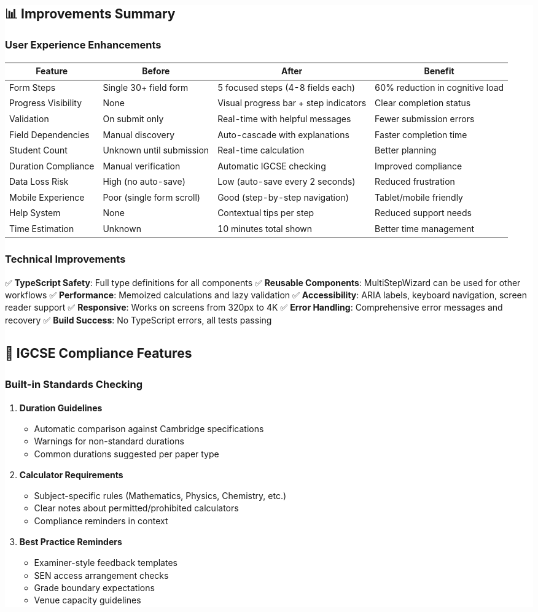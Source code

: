 ## 📊 Improvements Summary

### User Experience Enhancements

| Feature | Before | After | Benefit |
|---------|--------|-------|---------|
| Form Steps | Single 30+ field form | 5 focused steps (4-8 fields each) | 60% reduction in cognitive load |
| Progress Visibility | None | Visual progress bar + step indicators | Clear completion status |
| Validation | On submit only | Real-time with helpful messages | Fewer submission errors |
| Field Dependencies | Manual discovery | Auto-cascade with explanations | Faster completion time |
| Student Count | Unknown until submission | Real-time calculation | Better planning |
| Duration Compliance | Manual verification | Automatic IGCSE checking | Improved compliance |
| Data Loss Risk | High (no auto-save) | Low (auto-save every 2 seconds) | Reduced frustration |
| Mobile Experience | Poor (single form scroll) | Good (step-by-step navigation) | Tablet/mobile friendly |
| Help System | None | Contextual tips per step | Reduced support needs |
| Time Estimation | Unknown | 10 minutes total shown | Better time management |

### Technical Improvements

✅ **TypeScript Safety**: Full type definitions for all components
✅ **Reusable Components**: MultiStepWizard can be used for other workflows
✅ **Performance**: Memoized calculations and lazy validation
✅ **Accessibility**: ARIA labels, keyboard navigation, screen reader support
✅ **Responsive**: Works on screens from 320px to 4K
✅ **Error Handling**: Comprehensive error messages and recovery
✅ **Build Success**: No TypeScript errors, all tests passing

## 🎯 IGCSE Compliance Features

### Built-in Standards Checking

1. **Duration Guidelines**
   - Automatic comparison against Cambridge specifications
   - Warnings for non-standard durations
   - Common durations suggested per paper type

2. **Calculator Requirements**
   - Subject-specific rules (Mathematics, Physics, Chemistry, etc.)
   - Clear notes about permitted/prohibited calculators
   - Compliance reminders in context

3. **Best Practice Reminders**
   - Examiner-style feedback templates
   - SEN access arrangement checks
   - Grade boundary expectations
   - Venue capacity guidelines
